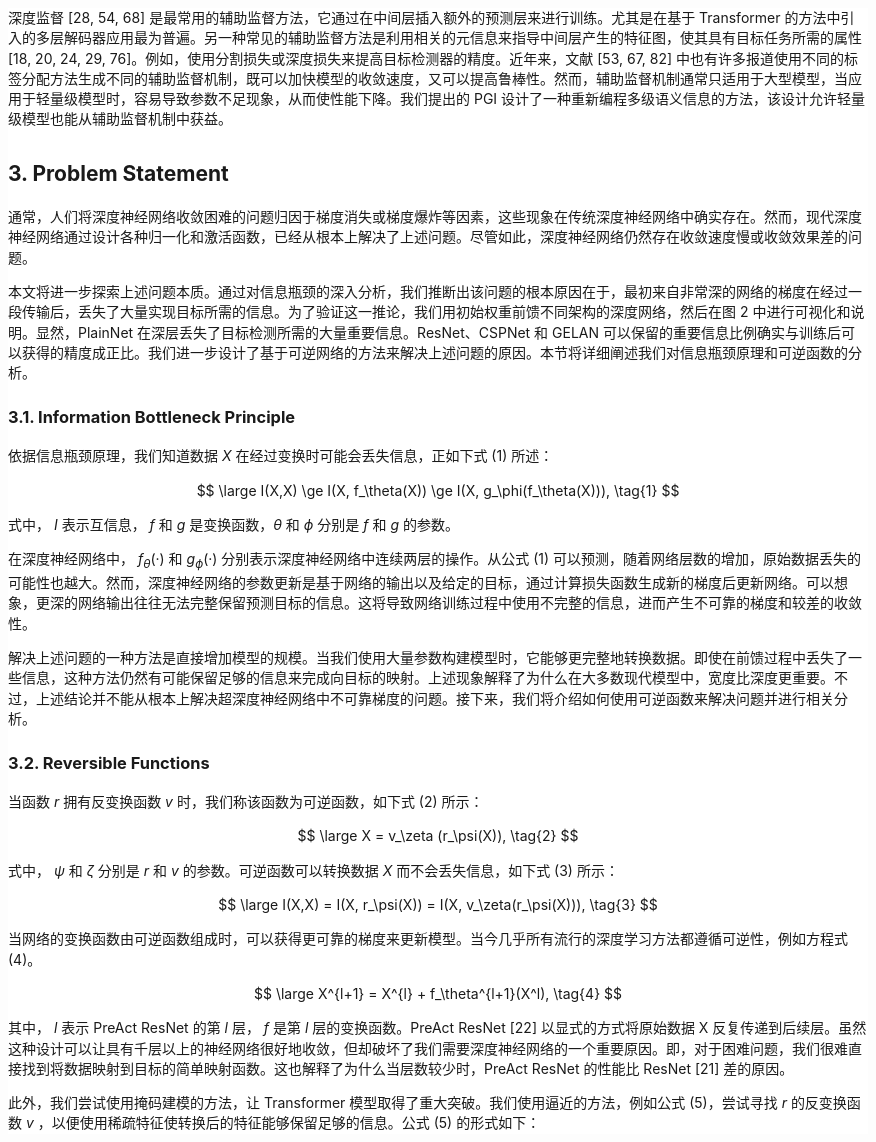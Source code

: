 深度监督 [28, 54, 68] 是最常用的辅助监督方法，它通过在中间层插入额外的预测层来进行训练。尤其是在基于 Transformer 的方法中引入的多层解码器应用最为普遍。另一种常见的辅助监督方法是利用相关的元信息来指导中间层产生的特征图，使其具有目标任务所需的属性 [18, 20, 24, 29, 76]。例如，使用分割损失或深度损失来提高目标检测器的精度。近年来，文献 [53, 67, 82] 中也有许多报道使用不同的标签分配方法生成不同的辅助监督机制，既可以加快模型的收敛速度，又可以提高鲁棒性。然而，辅助监督机制通常只适用于大型模型，当应用于轻量级模型时，容易导致参数不足现象，从而使性能下降。我们提出的 PGI 设计了一种重新编程多级语义信息的方法，该设计允许轻量级模型也能从辅助监督机制中获益。

## 3. Problem Statement

通常，人们将深度神经网络收敛困难的问题归因于梯度消失或梯度爆炸等因素，这些现象在传统深度神经网络中确实存在。然而，现代深度神经网络通过设计各种归一化和激活函数，已经从根本上解决了上述问题。尽管如此，深度神经网络仍然存在收敛速度慢或收敛效果差的问题。

本文将进一步探索上述问题本质。通过对信息瓶颈的深入分析，我们推断出该问题的根本原因在于，最初来自非常深的网络的梯度在经过一段传输后，丢失了大量实现目标所需的信息。为了验证这一推论，我们用初始权重前馈不同架构的深度网络，然后在图 2 中进行可视化和说明。显然，PlainNet 在深层丢失了目标检测所需的大量重要信息。ResNet、CSPNet 和 GELAN 可以保留的重要信息比例确实与训练后可以获得的精度成正比。我们进一步设计了基于可逆网络的方法来解决上述问题的原因。本节将详细阐述我们对信息瓶颈原理和可逆函数的分析。

### 3.1. Information Bottleneck Principle

依据信息瓶颈原理，我们知道数据 $X$ 在经过变换时可能会丢失信息，正如下式 (1) 所述：

$$
\large I(X,X) \ge I(X, f_\theta(X)) \ge I(X, g_\phi(f_\theta(X))), \tag{1}
$$

式中， $I$ 表示互信息， $f$ 和 $g$ 是变换函数，$\theta$ 和  $\phi$ 分别是 $f$ 和 $g$ 的参数。

在深度神经网络中， $f_\theta(·)$ 和 $g_\phi(·)$ 分别表示深度神经网络中连续两层的操作。从公式 (1) 可以预测，随着网络层数的增加，原始数据丢失的可能性也越大。然而，深度神经网络的参数更新是基于网络的输出以及给定的目标，通过计算损失函数生成新的梯度后更新网络。可以想象，更深的网络输出往往无法完整保留预测目标的信息。这将导致网络训练过程中使用不完整的信息，进而产生不可靠的梯度和较差的收敛性。

解决上述问题的一种方法是直接增加模型的规模。当我们使用大量参数构建模型时，它能够更完整地转换数据。即使在前馈过程中丢失了一些信息，这种方法仍然有可能保留足够的信息来完成向目标的映射。上述现象解释了为什么在大多数现代模型中，宽度比深度更重要。不过，上述结论并不能从根本上解决超深度神经网络中不可靠梯度的问题。接下来，我们将介绍如何使用可逆函数来解决问题并进行相关分析。

### 3.2. Reversible Functions

当函数 $r$ 拥有反变换函数 $v$ 时，我们称该函数为可逆函数，如下式 (2) 所示：

$$
\large X = v_\zeta (r_\psi(X)), \tag{2}
$$

式中， $\psi$ 和 $\zeta$ 分别是 $r$ 和 $v$ 的参数。可逆函数可以转换数据 $X$ 而不会丢失信息，如下式 (3) 所示：

$$
\large I(X,X) = I(X, r_\psi(X)) = I(X, v_\zeta(r_\psi(X))), \tag{3}
$$

当网络的变换函数由可逆函数组成时，可以获得更可靠的梯度来更新模型。当今几乎所有流行的深度学习方法都遵循可逆性，例如方程式 (4)。

$$
\large X^{l+1} = X^{l} + f_\theta^{l+1}(X^l), \tag{4}
$$

其中， $l$ 表示 PreAct ResNet 的第 $l$ 层， $f$ 是第 $l$ 层的变换函数。PreAct ResNet [22] 以显式的方式将原始数据 X 反复传递到后续层。虽然这种设计可以让具有千层以上的神经网络很好地收敛，但却破坏了我们需要深度神经网络的一个重要原因。即，对于困难问题，我们很难直接找到将数据映射到目标的简单映射函数。这也解释了为什么当层数较少时，PreAct ResNet 的性能比 ResNet [21] 差的原因。

此外，我们尝试使用掩码建模的方法，让 Transformer 模型取得了重大突破。我们使用逼近的方法，例如公式 (5)，尝试寻找 $r$ 的反变换函数 $v$ ，以便使用稀疏特征使转换后的特征能够保留足够的信息。公式 (5) 的形式如下：
